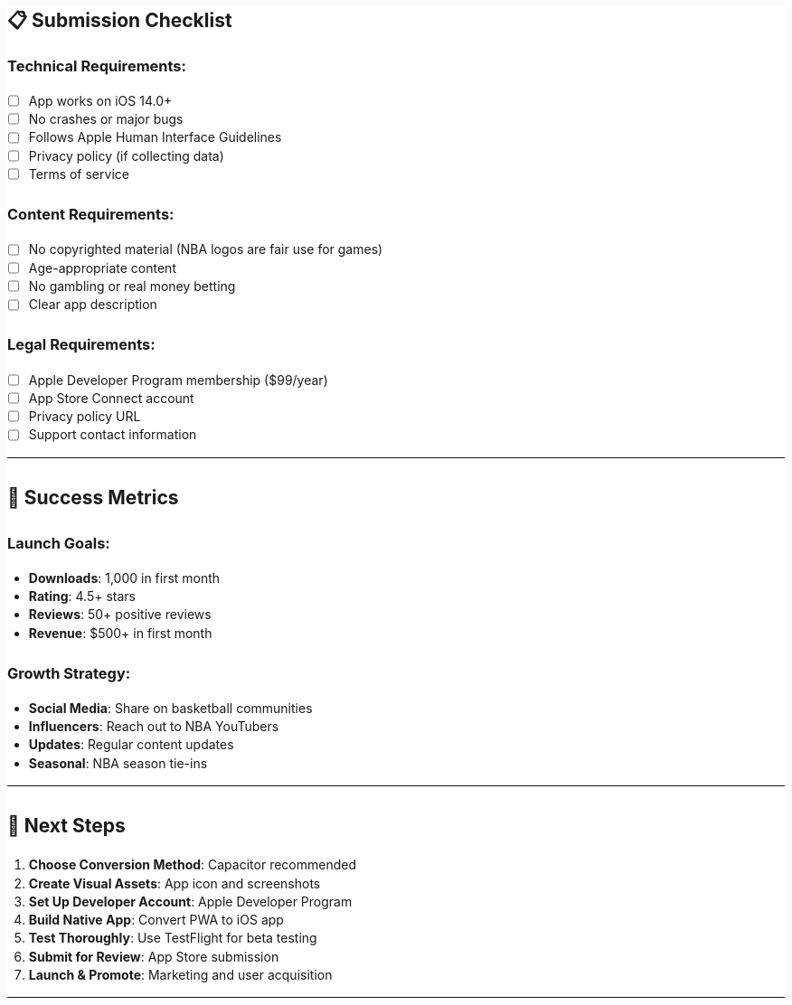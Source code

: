 ## 📋 **Submission Checklist**

### **Technical Requirements:**
- [ ] App works on iOS 14.0+
- [ ] No crashes or major bugs
- [ ] Follows Apple Human Interface Guidelines
- [ ] Privacy policy (if collecting data)
- [ ] Terms of service

### **Content Requirements:**
- [ ] No copyrighted material (NBA logos are fair use for games)
- [ ] Age-appropriate content
- [ ] No gambling or real money betting
- [ ] Clear app description

### **Legal Requirements:**
- [ ] Apple Developer Program membership ($99/year)
- [ ] App Store Connect account
- [ ] Privacy policy URL
- [ ] Support contact information

---

## 🎯 **Success Metrics**

### **Launch Goals:**
- **Downloads**: 1,000 in first month
- **Rating**: 4.5+ stars
- **Reviews**: 50+ positive reviews
- **Revenue**: $500+ in first month

### **Growth Strategy:**
- **Social Media**: Share on basketball communities
- **Influencers**: Reach out to NBA YouTubers
- **Updates**: Regular content updates
- **Seasonal**: NBA season tie-ins

---

## 🚀 **Next Steps**

1. **Choose Conversion Method**: Capacitor recommended
2. **Create Visual Assets**: App icon and screenshots
3. **Set Up Developer Account**: Apple Developer Program
4. **Build Native App**: Convert PWA to iOS app
5. **Test Thoroughly**: Use TestFlight for beta testing
6. **Submit for Review**: App Store submission
7. **Launch & Promote**: Marketing and user acquisition

---
